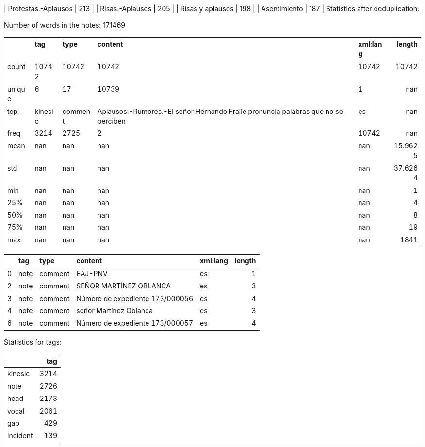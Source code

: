 | Protestas.-Aplausos                                                                          |       213 |
| Risas.-Aplausos                                                                              |       205 |
| Risas y aplausos                                                                             |       198 |
| Asentimiento                                                                                 |       187 |
Statistics after deduplication:

Number of words in the notes: 171469

|        | tag     | type    | content                                                                           | xml:lang   |     length |
|:-------|:--------|:--------|:----------------------------------------------------------------------------------|:-----------|-----------:|
| count  | 10742   | 10742   | 10742                                                                             | 10742      | 10742      |
| unique | 6       | 17      | 10739                                                                             | 1          |   nan      |
| top    | kinesic | comment | Aplausos.-Rumores.-El señor Hernando Fraile pronuncia palabras que no se perciben | es         |   nan      |
| freq   | 3214    | 2725    | 2                                                                                 | 10742      |   nan      |
| mean   | nan     | nan     | nan                                                                               | nan        |    15.9625 |
| std    | nan     | nan     | nan                                                                               | nan        |    37.6264 |
| min    | nan     | nan     | nan                                                                               | nan        |     1      |
| 25%    | nan     | nan     | nan                                                                               | nan        |     4      |
| 50%    | nan     | nan     | nan                                                                               | nan        |     8      |
| 75%    | nan     | nan     | nan                                                                               | nan        |    19      |
| max    | nan     | nan     | nan                                                                               | nan        |  1841      |


|    | tag   | type    | content                         | xml:lang   |   length |
|---:|:------|:--------|:--------------------------------|:-----------|---------:|
|  0 | note  | comment | EAJ-PNV                         | es         |        1 |
|  2 | note  | comment | SEÑOR MARTÍNEZ OBLANCA          | es         |        3 |
|  3 | note  | comment | Número de expediente 173/000056 | es         |        4 |
|  4 | note  | comment | señor Martínez Oblanca          | es         |        3 |
|  6 | note  | comment | Número de expediente 173/000057 | es         |        4 |


Statistics for tags:

|          |   tag |
|:---------|------:|
| kinesic  |  3214 |
| note     |  2726 |
| head     |  2173 |
| vocal    |  2061 |
| gap      |   429 |
| incident |   139 |
